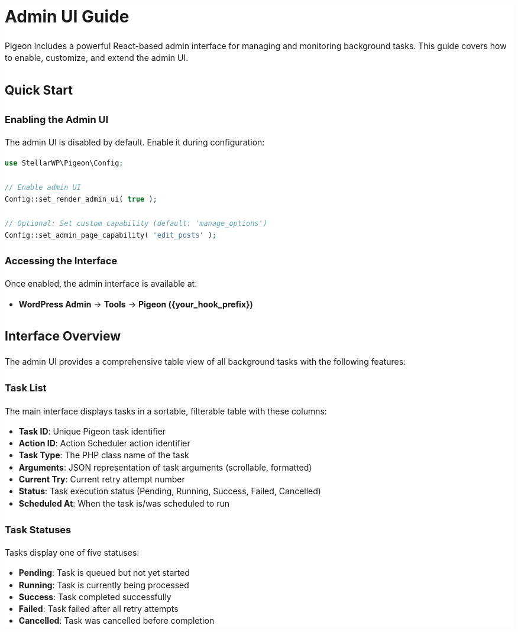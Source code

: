 # Admin UI Guide

Pigeon includes a powerful React-based admin interface for managing and monitoring background tasks. This guide covers how to enable, customize, and extend the admin UI.

## Quick Start

### Enabling the Admin UI

The admin UI is disabled by default. Enable it during configuration:

```php
use StellarWP\Pigeon\Config;

// Enable admin UI
Config::set_render_admin_ui( true );

// Optional: Set custom capability (default: 'manage_options')
Config::set_admin_page_capability( 'edit_posts' );
```

### Accessing the Interface

Once enabled, the admin interface is available at:
- **WordPress Admin** → **Tools** → **Pigeon ({your_hook_prefix})**

## Interface Overview

The admin UI provides a comprehensive table view of all background tasks with the following features:

### Task List

The main interface displays tasks in a sortable, filterable table with these columns:

- **Task ID**: Unique Pigeon task identifier
- **Action ID**: Action Scheduler action identifier
- **Task Type**: The PHP class name of the task
- **Arguments**: JSON representation of task arguments (scrollable, formatted)
- **Current Try**: Current retry attempt number
- **Status**: Task execution status (Pending, Running, Success, Failed, Cancelled)
- **Scheduled At**: When the task is/was scheduled to run

### Task Statuses

Tasks display one of five statuses:

- **Pending**: Task is queued but not yet started
- **Running**: Task is currently being processed
- **Success**: Task completed successfully
- **Failed**: Task failed after all retry attempts
- **Cancelled**: Task was cancelled before completion
